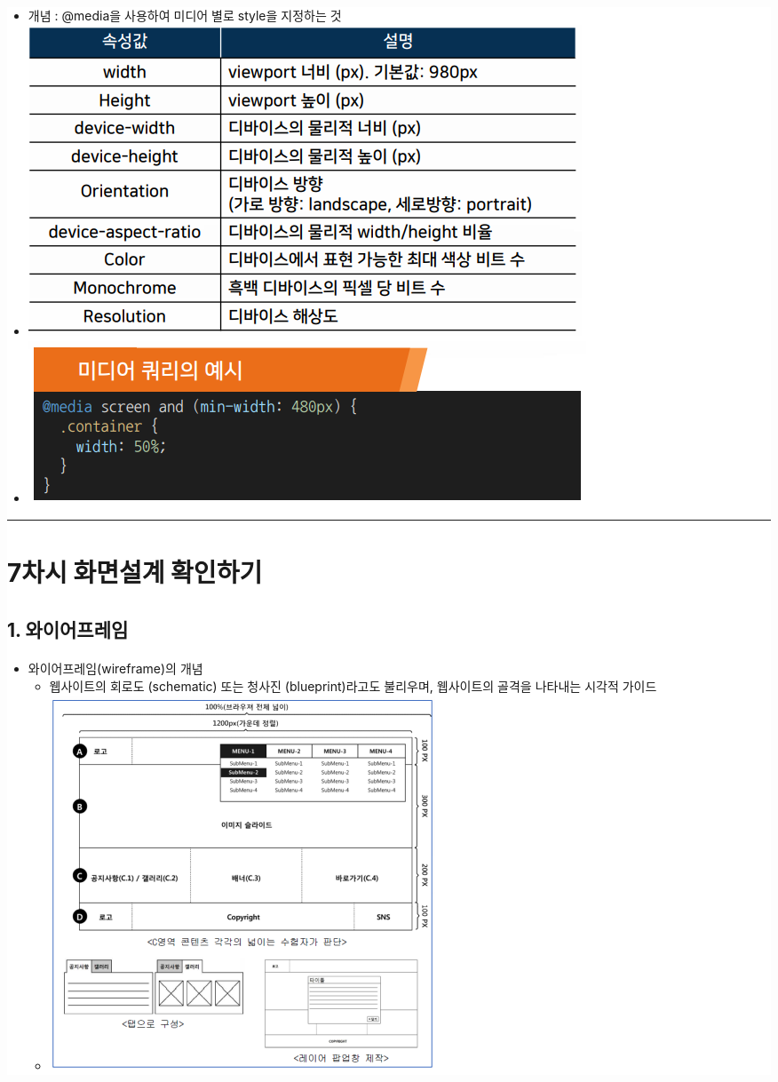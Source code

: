   - 개념 : @media을 사용하여 미디어 별로 style을 지정하는 것
  - ![](image/2022-03-31-14-58-30.png)
  - ![](image/2022-03-31-14-58-19.png)



---
# 7차시	화면설계 확인하기
## 1. 와이어프레임
* 와이어프레임(wireframe)의 개념
  - 웹사이트의 회로도 (schematic) 또는 청사진 (blueprint)라고도 불리우며, 웹사이트의 골격을 나타내는 시각적 가이드
  - ![](image/2022-03-31-15-03-38.png)